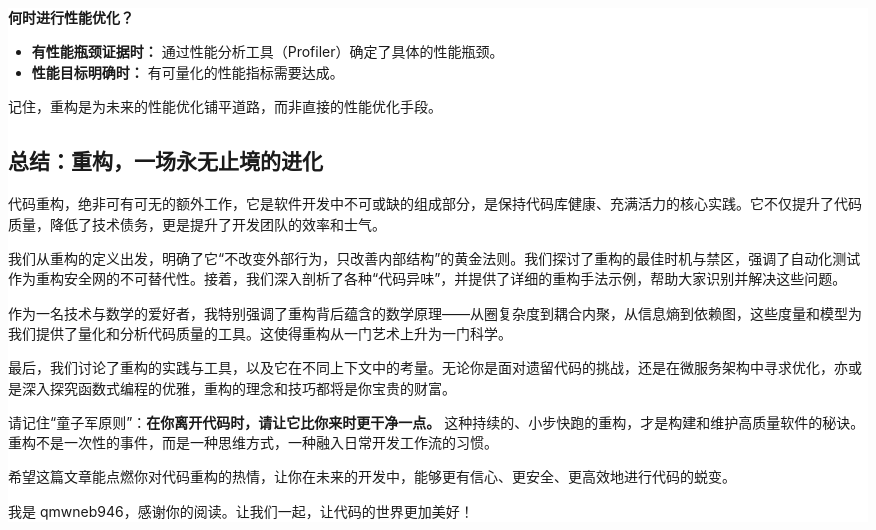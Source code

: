 **何时进行性能优化？**
*   **有性能瓶颈证据时：** 通过性能分析工具（Profiler）确定了具体的性能瓶颈。
*   **性能目标明确时：** 有可量化的性能指标需要达成。

记住，重构是为未来的性能优化铺平道路，而非直接的性能优化手段。

## 总结：重构，一场永无止境的进化

代码重构，绝非可有可无的额外工作，它是软件开发中不可或缺的组成部分，是保持代码库健康、充满活力的核心实践。它不仅提升了代码质量，降低了技术债务，更是提升了开发团队的效率和士气。

我们从重构的定义出发，明确了它“不改变外部行为，只改善内部结构”的黄金法则。我们探讨了重构的最佳时机与禁区，强调了自动化测试作为重构安全网的不可替代性。接着，我们深入剖析了各种“代码异味”，并提供了详细的重构手法示例，帮助大家识别并解决这些问题。

作为一名技术与数学的爱好者，我特别强调了重构背后蕴含的数学原理——从圈复杂度到耦合内聚，从信息熵到依赖图，这些度量和模型为我们提供了量化和分析代码质量的工具。这使得重构从一门艺术上升为一门科学。

最后，我们讨论了重构的实践与工具，以及它在不同上下文中的考量。无论你是面对遗留代码的挑战，还是在微服务架构中寻求优化，亦或是深入探究函数式编程的优雅，重构的理念和技巧都将是你宝贵的财富。

请记住“童子军原则”：**在你离开代码时，请让它比你来时更干净一点。** 这种持续的、小步快跑的重构，才是构建和维护高质量软件的秘诀。重构不是一次性的事件，而是一种思维方式，一种融入日常开发工作流的习惯。

希望这篇文章能点燃你对代码重构的热情，让你在未来的开发中，能够更有信心、更安全、更高效地进行代码的蜕变。

我是 qmwneb946，感谢你的阅读。让我们一起，让代码的世界更加美好！
